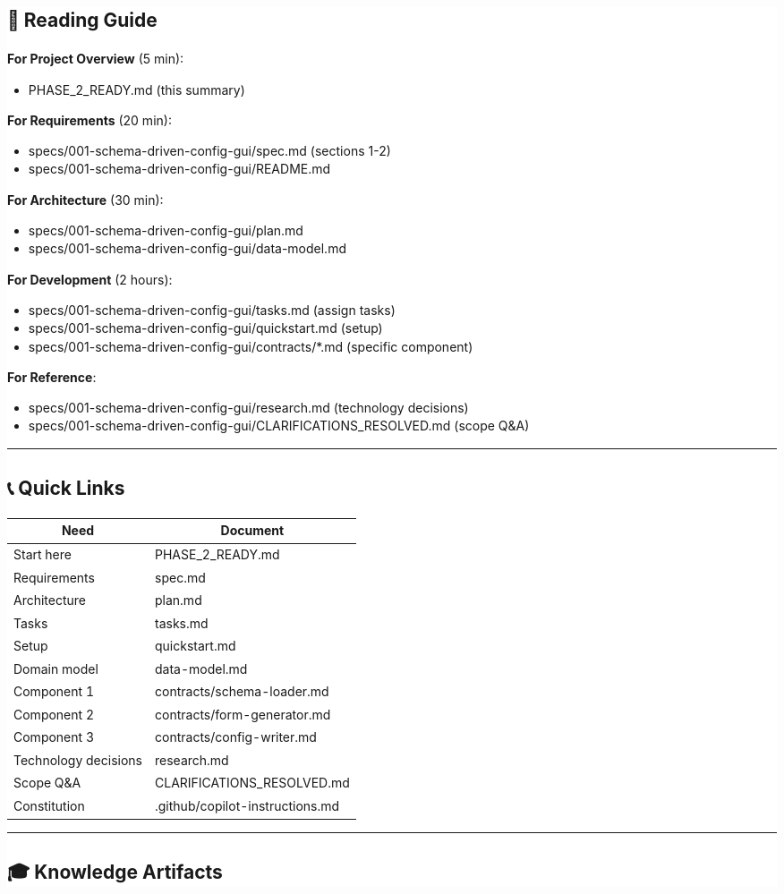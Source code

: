 
## 📖 Reading Guide

**For Project Overview** (5 min):
- PHASE_2_READY.md (this summary)

**For Requirements** (20 min):
- specs/001-schema-driven-config-gui/spec.md (sections 1-2)
- specs/001-schema-driven-config-gui/README.md

**For Architecture** (30 min):
- specs/001-schema-driven-config-gui/plan.md
- specs/001-schema-driven-config-gui/data-model.md

**For Development** (2 hours):
- specs/001-schema-driven-config-gui/tasks.md (assign tasks)
- specs/001-schema-driven-config-gui/quickstart.md (setup)
- specs/001-schema-driven-config-gui/contracts/*.md (specific component)

**For Reference**:
- specs/001-schema-driven-config-gui/research.md (technology decisions)
- specs/001-schema-driven-config-gui/CLARIFICATIONS_RESOLVED.md (scope Q&A)

---

## 📞 Quick Links

| Need | Document |
|------|----------|
| Start here | PHASE_2_READY.md |
| Requirements | spec.md |
| Architecture | plan.md |
| Tasks | tasks.md |
| Setup | quickstart.md |
| Domain model | data-model.md |
| Component 1 | contracts/schema-loader.md |
| Component 2 | contracts/form-generator.md |
| Component 3 | contracts/config-writer.md |
| Technology decisions | research.md |
| Scope Q&A | CLARIFICATIONS_RESOLVED.md |
| Constitution | .github/copilot-instructions.md |

---

## 🎓 Knowledge Artifacts
